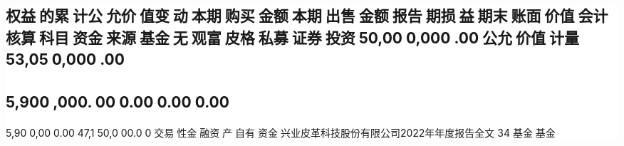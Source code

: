 权益
的累
计公
允价
值变
动
本期
购买
金额
本期
出售
金额
报告
期损
益
期末
账面
价值
会计
核算
科目
资金
来源
基金
无
观富
皮格
私募
证券
投资
50,00
0,000
.00
公允
价值
计量
53,05
0,000
.00
-
5,900
,000.
00
0.00
0.00
0.00
-
5,90
0,00
0.00
47,1
50,0
00.0
0
交易
性金
融资
产
自有
资金
兴业皮革科技股份有限公司2022年年度报告全文
34
基金
基金